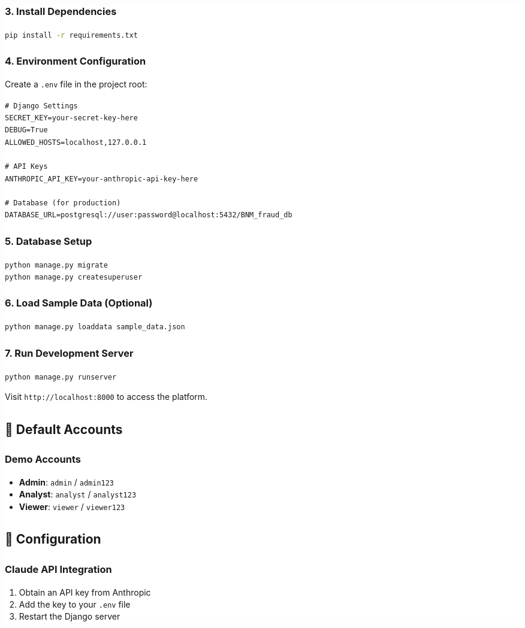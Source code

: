 ### 3. Install Dependencies
```bash
pip install -r requirements.txt
```

### 4. Environment Configuration
Create a `.env` file in the project root:
```env
# Django Settings
SECRET_KEY=your-secret-key-here
DEBUG=True
ALLOWED_HOSTS=localhost,127.0.0.1

# API Keys
ANTHROPIC_API_KEY=your-anthropic-api-key-here

# Database (for production)
DATABASE_URL=postgresql://user:password@localhost:5432/BNM_fraud_db
```

### 5. Database Setup
```bash
python manage.py migrate
python manage.py createsuperuser
```

### 6. Load Sample Data (Optional)
```bash
python manage.py loaddata sample_data.json
```

### 7. Run Development Server
```bash
python manage.py runserver
```

Visit `http://localhost:8000` to access the platform.

## 👤 Default Accounts

### Demo Accounts
- **Admin**: `admin` / `admin123`
- **Analyst**: `analyst` / `analyst123`
- **Viewer**: `viewer` / `viewer123`

## 🔧 Configuration

### Claude API Integration
1. Obtain an API key from Anthropic
2. Add the key to your `.env` file
3. Restart the Django server
